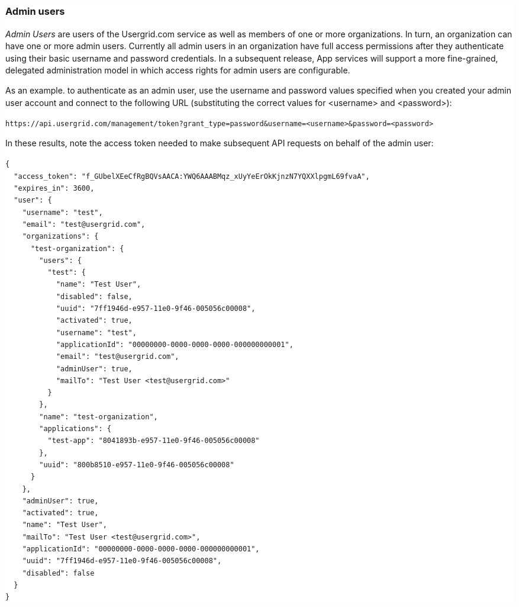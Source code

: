 ### Admin users

*Admin Users* are users of the Usergrid.com service as well as members
of one or more organizations. In turn, an organization can have one or
more admin users. Currently all admin users in an organization have full
access permissions after they authenticate using their basic username
and password credentials. In a subsequent release, App services will
support a more fine-grained, delegated administration model in which
access rights for admin users are configurable.

As an example. to authenticate as an admin user, use the username and
password values specified when you created your admin user account and
connect to the following URL (substituting the correct values for
\<username\> and \<password\>):

    https://api.usergrid.com/management/token?grant_type=password&username=<username>&password=<password>

In these results, note the access token needed to make subsequent API
requests on behalf of the admin user:

    {
      "access_token": "f_GUbelXEeCfRgBQVsAACA:YWQ6AAABMqz_xUyYeErOkKjnzN7YQXXlpgmL69fvaA",
      "expires_in": 3600,
      "user": {
        "username": "test",
        "email": "test@usergrid.com",
        "organizations": {
          "test-organization": {
            "users": {
              "test": {
                "name": "Test User",
                "disabled": false,
                "uuid": "7ff1946d-e957-11e0-9f46-005056c00008",
                "activated": true,
                "username": "test",
                "applicationId": "00000000-0000-0000-0000-000000000001",
                "email": "test@usergrid.com",
                "adminUser": true,
                "mailTo": "Test User <test@usergrid.com>"
              }
            },
            "name": "test-organization",
            "applications": {
              "test-app": "8041893b-e957-11e0-9f46-005056c00008"
            },
            "uuid": "800b8510-e957-11e0-9f46-005056c00008"
          }
        },
        "adminUser": true,
        "activated": true,
        "name": "Test User",
        "mailTo": "Test User <test@usergrid.com>",
        "applicationId": "00000000-0000-0000-0000-000000000001",
        "uuid": "7ff1946d-e957-11e0-9f46-005056c00008",
        "disabled": false
      }
    }
